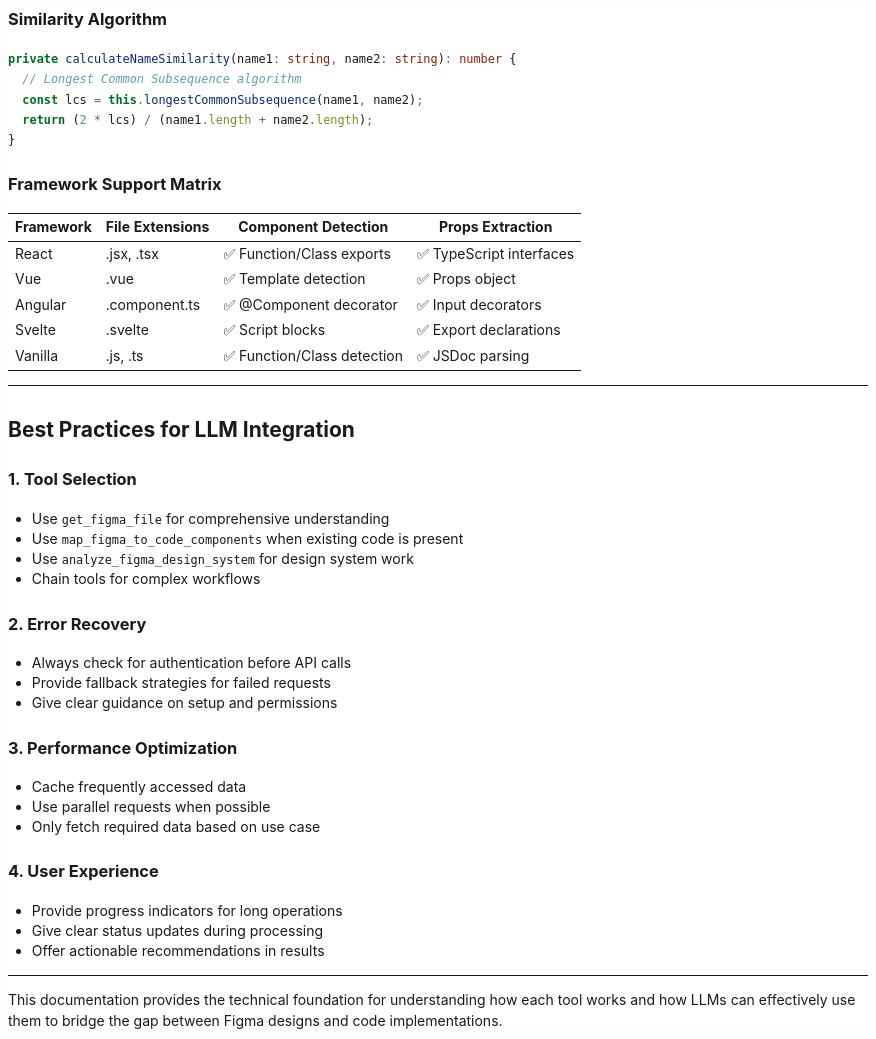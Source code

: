 ### Similarity Algorithm
```typescript
private calculateNameSimilarity(name1: string, name2: string): number {
  // Longest Common Subsequence algorithm
  const lcs = this.longestCommonSubsequence(name1, name2);
  return (2 * lcs) / (name1.length + name2.length);
}
```

### Framework Support Matrix
| Framework | File Extensions | Component Detection | Props Extraction |
|-----------|----------------|-------------------|------------------|
| React | .jsx, .tsx | ✅ Function/Class exports | ✅ TypeScript interfaces |
| Vue | .vue | ✅ Template detection | ✅ Props object |
| Angular | .component.ts | ✅ @Component decorator | ✅ Input decorators |
| Svelte | .svelte | ✅ Script blocks | ✅ Export declarations |
| Vanilla | .js, .ts | ✅ Function/Class detection | ✅ JSDoc parsing |

---

## Best Practices for LLM Integration

### 1. Tool Selection
- Use `get_figma_file` for comprehensive understanding
- Use `map_figma_to_code_components` when existing code is present
- Use `analyze_figma_design_system` for design system work
- Chain tools for complex workflows

### 2. Error Recovery
- Always check for authentication before API calls
- Provide fallback strategies for failed requests
- Give clear guidance on setup and permissions

### 3. Performance Optimization
- Cache frequently accessed data
- Use parallel requests when possible
- Only fetch required data based on use case

### 4. User Experience
- Provide progress indicators for long operations
- Give clear status updates during processing
- Offer actionable recommendations in results

---

This documentation provides the technical foundation for understanding how each tool works and how LLMs can effectively use them to bridge the gap between Figma designs and code implementations. 